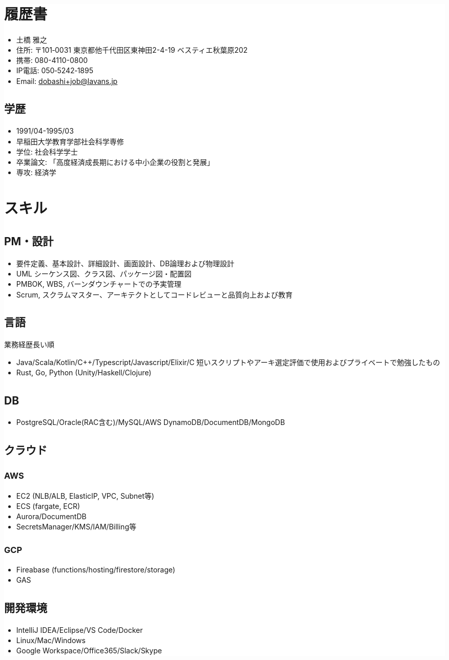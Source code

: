 # 履歴書

- 土橋 雅之
- 住所: 〒101‑0031 東京都他千代田区東神田2-4-19 ベスティエ秋葉原202
- 携帯: 080-4110-0800
- IP電話: 050‑5242‑1895
- Email: dobashi+job@lavans.jp

## 学歴
- 1991/04-1995/03
- 早稲田大学教育学部社会科学専修
- 学位: 社会科学学士
- 卒業論文: 「高度経済成長期における中小企業の役割と発展」
- 専攻: 経済学

# スキル

## PM・設計
- 要件定義、基本設計、詳細設計、画面設計、DB論理および物理設計
- UML シーケンス図、クラス図、パッケージ図・配置図
- PMBOK, WBS, バーンダウンチャートでの予実管理
- Scrum, スクラムマスター、アーキテクトとしてコードレビューと品質向上および教育

## 言語
業務経歴長い順
- Java/Scala/Kotlin/C++/Typescript/Javascript/Elixir/C
短いスクリプトやアーキ選定評価で使用およびプライベートで勉強したもの
- Rust, Go, Python (Unity/Haskell/Clojure)

## DB
- PostgreSQL/Oracle(RAC含む)/MySQL/AWS DynamoDB/DocumentDB/MongoDB

## クラウド

### AWS
- EC2 (NLB/ALB, ElasticIP, VPC, Subnet等)
- ECS (fargate, ECR)
- Aurora/DocumentDB
- SecretsManager/KMS/IAM/Billing等

### GCP
- Fireabase (functions/hosting/firestore/storage)
- GAS

## 開発環境
- IntelliJ IDEA/Eclipse/VS Code/Docker
- Linux/Mac/Windows
- Google Workspace/Office365/Slack/Skype

